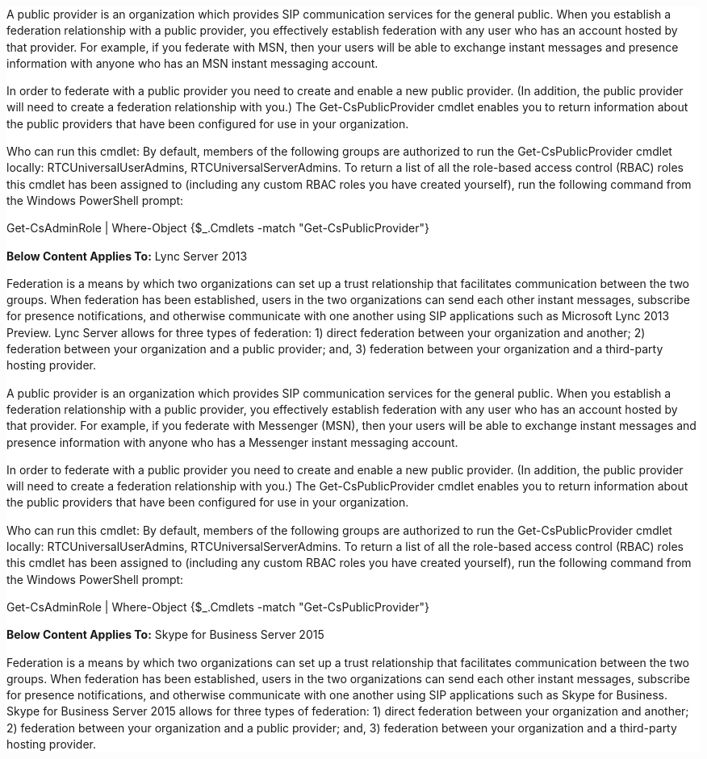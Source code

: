 A public provider is an organization which provides SIP communication services for the general public.
When you establish a federation relationship with a public provider, you effectively establish federation with any user who has an account hosted by that provider.
For example, if you federate with MSN, then your users will be able to exchange instant messages and presence information with anyone who has an MSN instant messaging account.

In order to federate with a public provider you need to create and enable a new public provider.
(In addition, the public provider will need to create a federation relationship with you.) The Get-CsPublicProvider cmdlet enables you to return information about the public providers that have been configured for use in your organization.

Who can run this cmdlet: By default, members of the following groups are authorized to run the Get-CsPublicProvider cmdlet locally: RTCUniversalUserAdmins, RTCUniversalServerAdmins.
To return a list of all the role-based access control (RBAC) roles this cmdlet has been assigned to (including any custom RBAC roles you have created yourself), run the following command from the Windows PowerShell prompt:

Get-CsAdminRole | Where-Object  {$_.Cmdlets -match "Get-CsPublicProvider"}

**Below Content Applies To:** Lync Server 2013

Federation is a means by which two organizations can set up a trust relationship that facilitates communication between the two groups.
When federation has been established, users in the two organizations can send each other instant messages, subscribe for presence notifications, and otherwise communicate with one another using SIP applications such as Microsoft Lync 2013 Preview.
Lync Server allows for three types of federation: 1) direct federation between your organization and another; 2) federation between your organization and a public provider; and, 3) federation between your organization and a third-party hosting provider.

A public provider is an organization which provides SIP communication services for the general public.
When you establish a federation relationship with a public provider, you effectively establish federation with any user who has an account hosted by that provider.
For example, if you federate with Messenger (MSN), then your users will be able to exchange instant messages and presence information with anyone who has a Messenger instant messaging account.

In order to federate with a public provider you need to create and enable a new public provider.
(In addition, the public provider will need to create a federation relationship with you.) The Get-CsPublicProvider cmdlet enables you to return information about the public providers that have been configured for use in your organization.

Who can run this cmdlet: By default, members of the following groups are authorized to run the Get-CsPublicProvider cmdlet locally: RTCUniversalUserAdmins, RTCUniversalServerAdmins.
To return a list of all the role-based access control (RBAC) roles this cmdlet has been assigned to (including any custom RBAC roles you have created yourself), run the following command from the Windows PowerShell prompt:

Get-CsAdminRole | Where-Object {$_.Cmdlets -match "Get-CsPublicProvider"}

**Below Content Applies To:** Skype for Business Server 2015

Federation is a means by which two organizations can set up a trust relationship that facilitates communication between the two groups.
When federation has been established, users in the two organizations can send each other instant messages, subscribe for presence notifications, and otherwise communicate with one another using SIP applications such as Skype for Business.
Skype for Business Server 2015 allows for three types of federation: 1) direct federation between your organization and another; 2) federation between your organization and a public provider; and, 3) federation between your organization and a third-party hosting provider.
